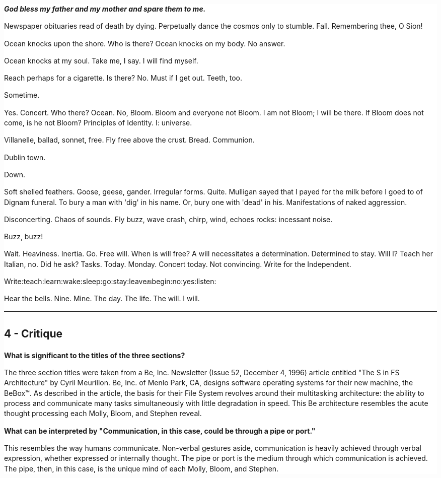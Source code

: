 **_God bless my father and my mother and spare them to me._**

Newspaper obituaries read of death by dying. Perpetually dance the cosmos only to
stumble. Fall. Remembering thee, O Sion!

Ocean knocks upon the shore. Who is there? Ocean knocks on my body. No answer.

Ocean knocks at my soul. Take me, I say. I will find myself.

Reach perhaps for a cigarette. Is there? No. Must if I get out. Teeth, too.

Sometime.

Yes. Concert. Who there? Ocean. No, Bloom. Bloom and everyone not Bloom. I am
not Bloom; I will be there. If Bloom does not come, is he not Bloom? Principles of
Identity. I: universe.

Villanelle, ballad, sonnet, free. Fly free above the crust. Bread. Communion.

Dublin town.

Down.

Soft shelled feathers. Goose, geese, gander. Irregular forms. Quite. Mulligan
sayed that I payed for the milk before I goed to of Dignam funeral. To bury a man with
'dig' in his name. Or, bury one with 'dead' in his. Manifestations of naked aggression.

Disconcerting. Chaos of sounds. Fly buzz, wave crash, chirp, wind, echoes rocks:
incessant noise.

Buzz, buzz!

Wait. Heaviness. Inertia. Go. Free will. When is will free? A will
necessitates a determination. Determined to stay. Will I? Teach her Italian, no. Did
he ask? Tasks. Today. Monday. Concert today. Not convincing. Write for the Independent.

Write:teach:learn:wake:sleep:go:stay:leave:end:begin:no:yes:listen:

Hear the bells. Nine. Mine. The day. The life. The will. I will.

---

## 4 - Critique

**What is significant to the titles of the three sections?**

The three section titles were taken from a Be, Inc. Newsletter (Issue 52, December 4, 1996) article entitled "The S in FS Architecture" by Cyril Meurillon. Be, Inc. of Menlo Park, CA, designs software operating systems for their new machine, the BeBox™. As described in the article, the basis for their File System revolves around their multitasking architecture: the ability to process and communicate many tasks simultaneously with little degradation in speed. This Be architecture resembles the acute thought processing each Molly, Bloom, and Stephen reveal.

**What can be interpreted by "Communication, in this case, could be through a pipe or port."**

This resembles the way humans communicate. Non-verbal gestures aside, communication is heavily achieved through verbal expression, whether expressed or internally thought. The pipe or port is the medium through which communication is achieved. The pipe, then, in this case, is the unique mind of each Molly, Bloom, and Stephen.
